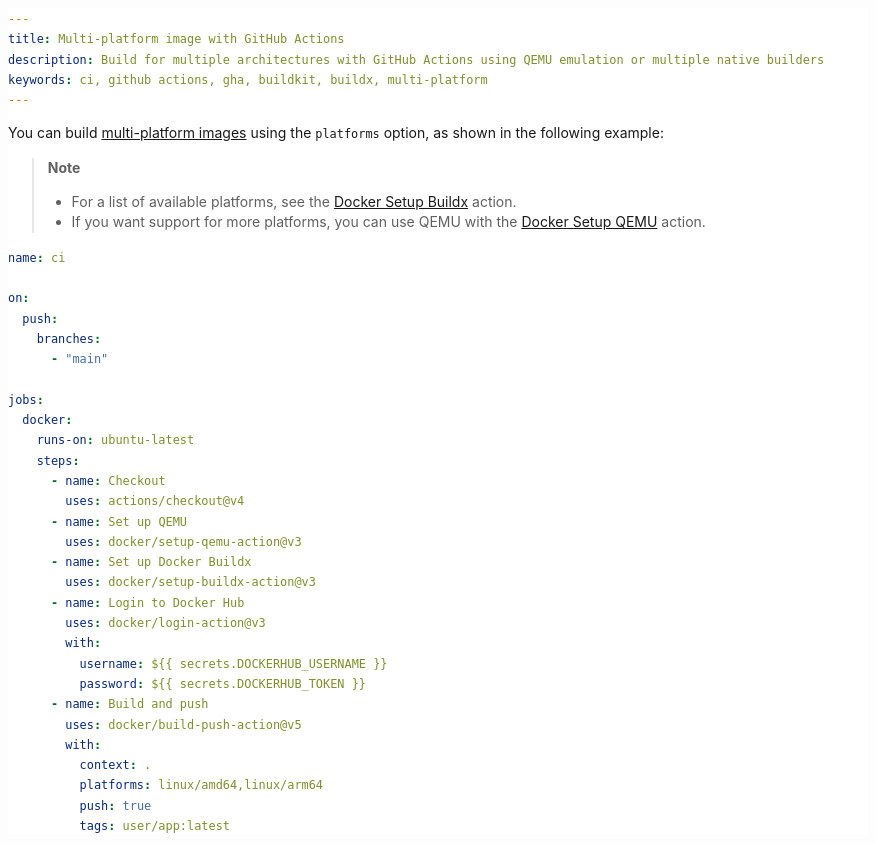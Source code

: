 ```yaml
---
title: Multi-platform image with GitHub Actions
description: Build for multiple architectures with GitHub Actions using QEMU emulation or multiple native builders
keywords: ci, github actions, gha, buildkit, buildx, multi-platform
---
```


You can build [multi-platform images](../../building/multi-platform.md) using
the `platforms` option, as shown in the following example:

> **Note**
>
> - For a list of available platforms, see the [Docker Setup Buildx](https://github.com/marketplace/actions/docker-setup-buildx)
>   action.
> - If you want support for more platforms, you can use QEMU with the [Docker Setup QEMU](https://github.com/docker/setup-qemu-action)
>   action.

```yaml
name: ci

on:
  push:
    branches:
      - "main"

jobs:
  docker:
    runs-on: ubuntu-latest
    steps:
      - name: Checkout
        uses: actions/checkout@v4
      - name: Set up QEMU
        uses: docker/setup-qemu-action@v3
      - name: Set up Docker Buildx
        uses: docker/setup-buildx-action@v3
      - name: Login to Docker Hub
        uses: docker/login-action@v3
        with:
          username: ${{ secrets.DOCKERHUB_USERNAME }}
          password: ${{ secrets.DOCKERHUB_TOKEN }}
      - name: Build and push
        uses: docker/build-push-action@v5
        with:
          context: .
          platforms: linux/amd64,linux/arm64
          push: true
          tags: user/app:latest
```

